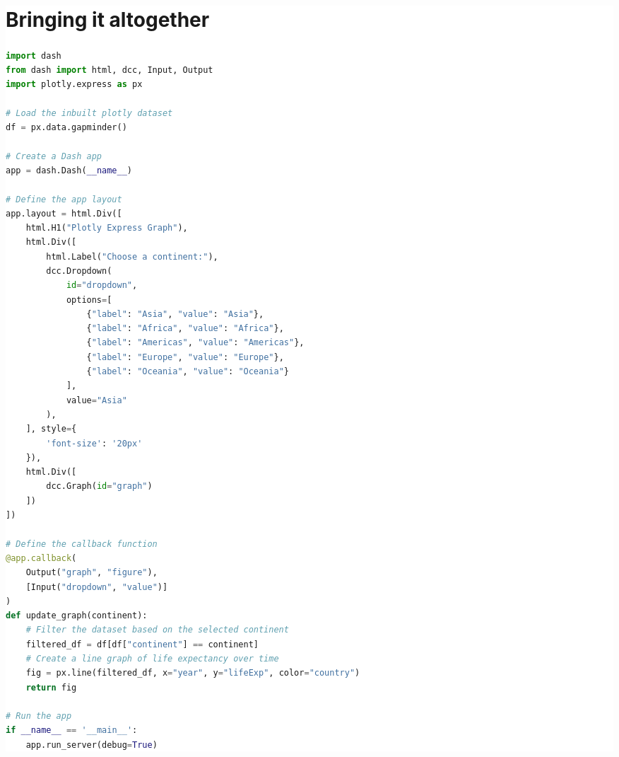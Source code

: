# Bringing it altogether

```python
import dash
from dash import html, dcc, Input, Output
import plotly.express as px

# Load the inbuilt plotly dataset
df = px.data.gapminder()

# Create a Dash app
app = dash.Dash(__name__)

# Define the app layout
app.layout = html.Div([
    html.H1("Plotly Express Graph"),
    html.Div([
        html.Label("Choose a continent:"),
        dcc.Dropdown(
            id="dropdown",
            options=[
                {"label": "Asia", "value": "Asia"},
                {"label": "Africa", "value": "Africa"},
                {"label": "Americas", "value": "Americas"},
                {"label": "Europe", "value": "Europe"},
                {"label": "Oceania", "value": "Oceania"}
            ],
            value="Asia"
        ),
    ], style={
        'font-size': '20px'
    }),
    html.Div([
        dcc.Graph(id="graph")
    ])
])

# Define the callback function
@app.callback(
    Output("graph", "figure"),
    [Input("dropdown", "value")]
)
def update_graph(continent):
    # Filter the dataset based on the selected continent
    filtered_df = df[df["continent"] == continent]
    # Create a line graph of life expectancy over time
    fig = px.line(filtered_df, x="year", y="lifeExp", color="country")
    return fig

# Run the app
if __name__ == '__main__':
    app.run_server(debug=True)
```
